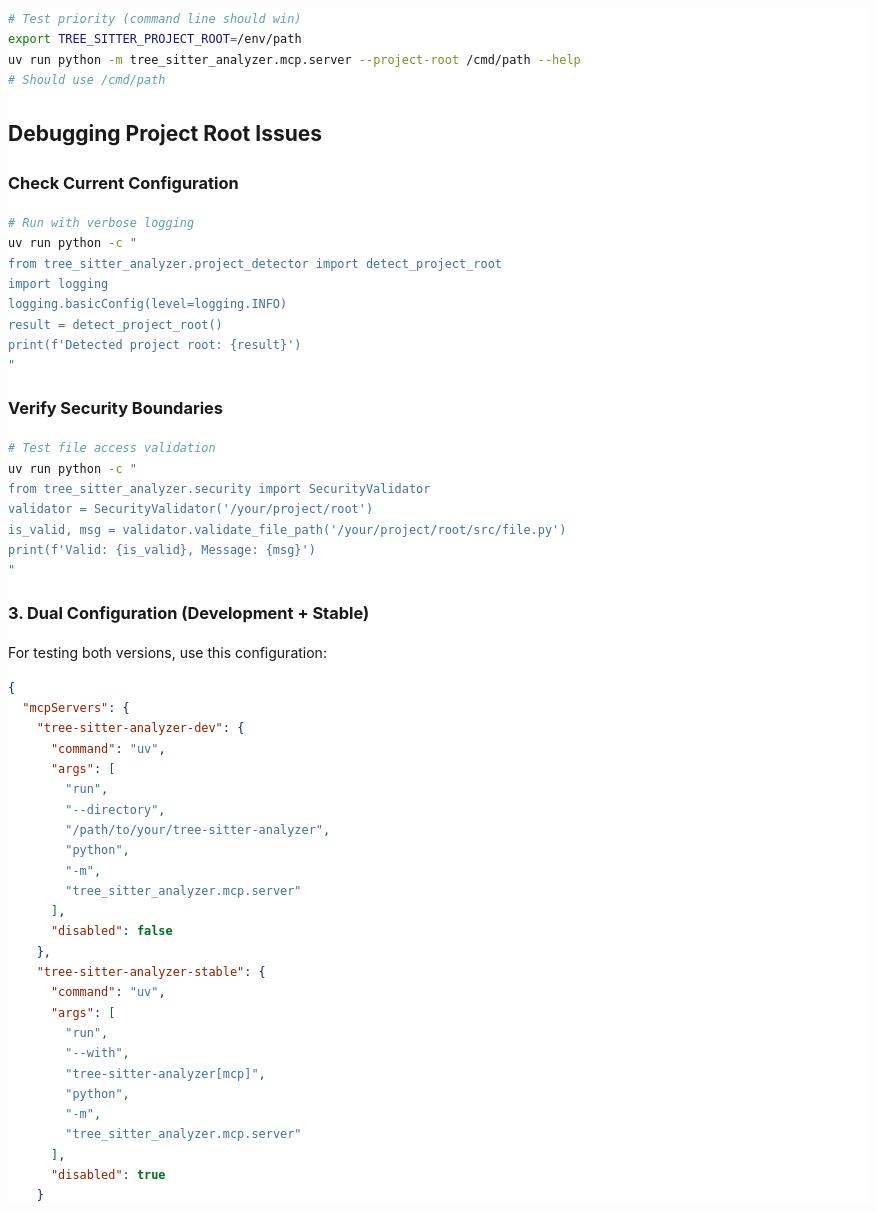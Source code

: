 ```bash
# Test priority (command line should win)
export TREE_SITTER_PROJECT_ROOT=/env/path
uv run python -m tree_sitter_analyzer.mcp.server --project-root /cmd/path --help
# Should use /cmd/path
```

## Debugging Project Root Issues

### Check Current Configuration

```bash
# Run with verbose logging
uv run python -c "
from tree_sitter_analyzer.project_detector import detect_project_root
import logging
logging.basicConfig(level=logging.INFO)
result = detect_project_root()
print(f'Detected project root: {result}')
"
```

### Verify Security Boundaries

```bash
# Test file access validation
uv run python -c "
from tree_sitter_analyzer.security import SecurityValidator
validator = SecurityValidator('/your/project/root')
is_valid, msg = validator.validate_file_path('/your/project/root/src/file.py')
print(f'Valid: {is_valid}, Message: {msg}')
"
```

### 3. Dual Configuration (Development + Stable)

For testing both versions, use this configuration:

```json
{
  "mcpServers": {
    "tree-sitter-analyzer-dev": {
      "command": "uv",
      "args": [
        "run",
        "--directory",
        "/path/to/your/tree-sitter-analyzer",
        "python",
        "-m",
        "tree_sitter_analyzer.mcp.server"
      ],
      "disabled": false
    },
    "tree-sitter-analyzer-stable": {
      "command": "uv",
      "args": [
        "run",
        "--with",
        "tree-sitter-analyzer[mcp]",
        "python",
        "-m",
        "tree_sitter_analyzer.mcp.server"
      ],
      "disabled": true
    }
```